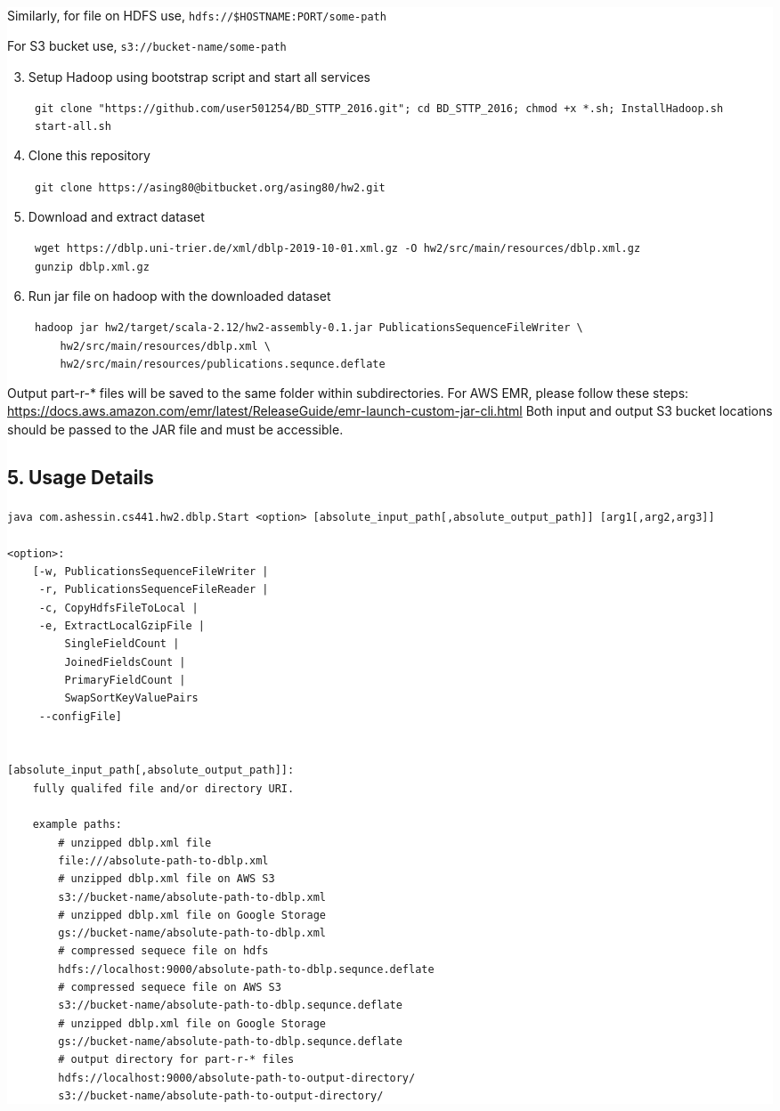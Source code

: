 Similarly, for file on HDFS use, `hdfs://$HOSTNAME:PORT/some-path`

For S3 bucket use, `s3://bucket-name/some-path`

3. Setup Hadoop using bootstrap script and start all services

        git clone "https://github.com/user501254/BD_STTP_2016.git"; cd BD_STTP_2016; chmod +x *.sh; InstallHadoop.sh
        start-all.sh

1. Clone this repository

        git clone https://asing80@bitbucket.org/asing80/hw2.git

2. Download and extract dataset

        wget https://dblp.uni-trier.de/xml/dblp-2019-10-01.xml.gz -O hw2/src/main/resources/dblp.xml.gz
        gunzip dblp.xml.gz

4. Run jar file on hadoop with the downloaded dataset

        hadoop jar hw2/target/scala-2.12/hw2-assembly-0.1.jar PublicationsSequenceFileWriter \
            hw2/src/main/resources/dblp.xml \
            hw2/src/main/resources/publications.sequnce.deflate

Output part-r-* files will be saved to the same folder within subdirectories.
For AWS EMR, please follow these steps:
	https://docs.aws.amazon.com/emr/latest/ReleaseGuide/emr-launch-custom-jar-cli.html
Both input and output S3 bucket locations should be passed to the JAR file and must be accessible.



5\. Usage Details
-----------------

```text
java com.ashessin.cs441.hw2.dblp.Start <option> [absolute_input_path[,absolute_output_path]] [arg1[,arg2,arg3]]

<option>:
	[-w, PublicationsSequenceFileWriter | 
	 -r, PublicationsSequenceFileReader | 
	 -c, CopyHdfsFileToLocal | 
	 -e, ExtractLocalGzipFile | 
	     SingleFieldCount | 
	     JoinedFieldsCount | 
	     PrimaryFieldCount | 
	     SwapSortKeyValuePairs
	 --configFile]


[absolute_input_path[,absolute_output_path]]:
    fully qualifed file and/or directory URI.

    example paths:
        # unzipped dblp.xml file
        file:///absolute-path-to-dblp.xml
        # unzipped dblp.xml file on AWS S3
        s3://bucket-name/absolute-path-to-dblp.xml
        # unzipped dblp.xml file on Google Storage
        gs://bucket-name/absolute-path-to-dblp.xml
        # compressed sequece file on hdfs
        hdfs://localhost:9000/absolute-path-to-dblp.sequnce.deflate
        # compressed sequece file on AWS S3
        s3://bucket-name/absolute-path-to-dblp.sequnce.deflate
        # unzipped dblp.xml file on Google Storage
        gs://bucket-name/absolute-path-to-dblp.sequnce.deflate
        # output directory for part-r-* files
        hdfs://localhost:9000/absolute-path-to-output-directory/
        s3://bucket-name/absolute-path-to-output-directory/
```